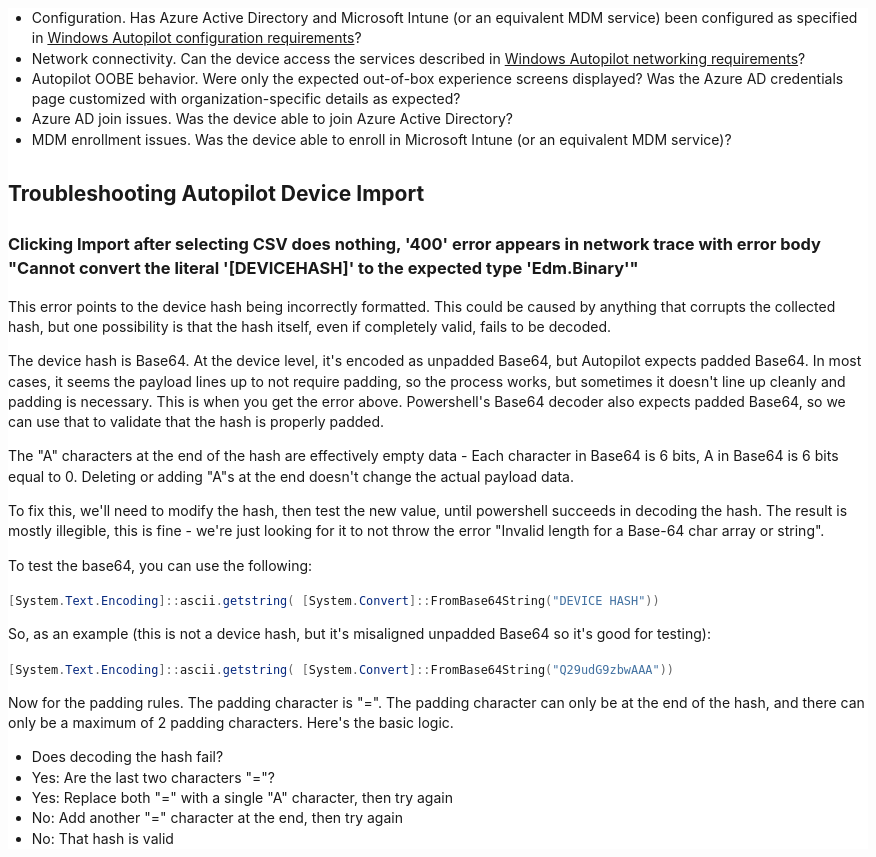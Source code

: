 - Configuration.  Has Azure Active Directory and Microsoft Intune (or an equivalent MDM service) been configured as specified in [Windows Autopilot configuration requirements](windows-autopilot-requirements.md)?
- Network connectivity.  Can the device access the services described in [Windows Autopilot networking requirements](windows-autopilot-requirements.md)?
- Autopilot OOBE behavior.  Were only the expected out-of-box experience screens displayed?  Was the Azure AD credentials page customized with organization-specific details as expected?
- Azure AD join issues.  Was the device able to join Azure Active Directory?
- MDM enrollment issues.  Was the device able to enroll in Microsoft Intune (or an equivalent MDM service)?

## Troubleshooting Autopilot Device Import

### Clicking Import after selecting CSV does nothing, '400' error appears in network trace with error body **"Cannot convert the literal '[DEVICEHASH]' to the expected type 'Edm.Binary'"**

This error points to the device hash being incorrectly formatted. This could be caused by anything that corrupts the collected hash, but one possibility is that the hash itself, even if completely valid, fails to be decoded.

The device hash is Base64. At the device level, it's encoded as unpadded Base64, but Autopilot expects padded Base64. In most cases, it seems the payload lines up to not require padding, so the process works, but sometimes it doesn't line up cleanly and padding is necessary. This is when you get the error above. Powershell's Base64 decoder also expects padded Base64, so we can use that to validate that the hash is properly padded.

The "A" characters at the end of the hash are effectively empty data - Each character in Base64 is 6 bits, A in Base64 is 6 bits equal to 0. Deleting or adding "A"s at the end doesn't change the actual payload data.

To fix this, we'll need to modify the hash, then test the new value, until powershell succeeds in decoding the hash. The result is mostly illegible, this is fine - we're just looking for it to not throw the error "Invalid length for a Base-64 char array or string". 

To test the base64, you can use the following:
```powershell
[System.Text.Encoding]::ascii.getstring( [System.Convert]::FromBase64String("DEVICE HASH"))
```

So, as an example (this is not a device hash, but it's misaligned unpadded Base64 so it's good for testing):
```powershell
[System.Text.Encoding]::ascii.getstring( [System.Convert]::FromBase64String("Q29udG9zbwAAA"))
```

Now for the padding rules. The padding character is "=". The padding character can only be at the end of the hash, and there can only be a maximum of 2 padding characters. Here's the basic logic.

- Does decoding the hash fail?
 - Yes: Are the last two characters "="?
  - Yes: Replace both "=" with a single "A" character, then try again
  - No: Add another "=" character at the end, then try again
 - No: That hash is valid
